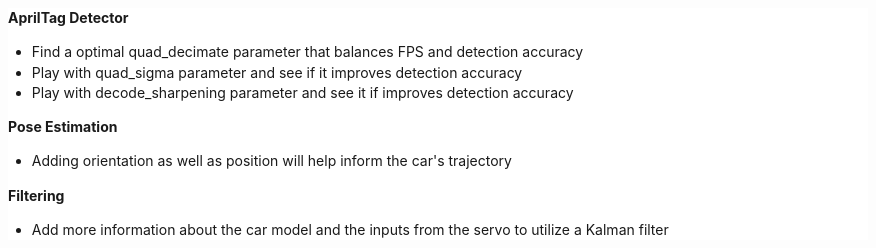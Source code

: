 **AprilTag Detector**
- Find a optimal quad_decimate parameter that balances FPS and detection accuracy
- Play with quad_sigma parameter and see if it improves detection accuracy
- Play with decode_sharpening parameter and see it if improves detection accuracy

**Pose Estimation**
- Adding orientation as well as position will help inform the car's trajectory

**Filtering**
- Add more information about the car model and the inputs from the servo to utilize a Kalman filter

